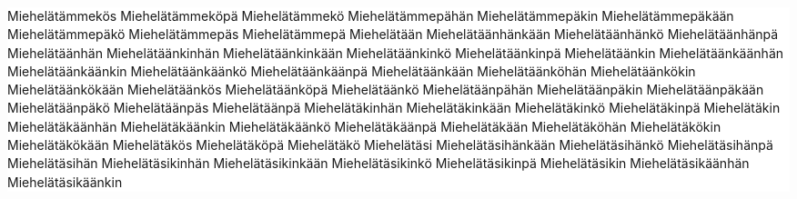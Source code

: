 Miehelätämmekös
Miehelätämmeköpä
Miehelätämmekö
Miehelätämmepähän
Miehelätämmepäkin
Miehelätämmepäkään
Miehelätämmepäkö
Miehelätämmepäs
Miehelätämmepä
Miehelätään
Miehelätäänhänkään
Miehelätäänhänkö
Miehelätäänhänpä
Miehelätäänhän
Miehelätäänkinhän
Miehelätäänkinkään
Miehelätäänkinkö
Miehelätäänkinpä
Miehelätäänkin
Miehelätäänkäänhän
Miehelätäänkäänkin
Miehelätäänkäänkö
Miehelätäänkäänpä
Miehelätäänkään
Miehelätäänköhän
Miehelätäänkökin
Miehelätäänkökään
Miehelätäänkös
Miehelätäänköpä
Miehelätäänkö
Miehelätäänpähän
Miehelätäänpäkin
Miehelätäänpäkään
Miehelätäänpäkö
Miehelätäänpäs
Miehelätäänpä
Miehelätäkinhän
Miehelätäkinkään
Miehelätäkinkö
Miehelätäkinpä
Miehelätäkin
Miehelätäkäänhän
Miehelätäkäänkin
Miehelätäkäänkö
Miehelätäkäänpä
Miehelätäkään
Miehelätäköhän
Miehelätäkökin
Miehelätäkökään
Miehelätäkös
Miehelätäköpä
Miehelätäkö
Miehelätäsi
Miehelätäsihänkään
Miehelätäsihänkö
Miehelätäsihänpä
Miehelätäsihän
Miehelätäsikinhän
Miehelätäsikinkään
Miehelätäsikinkö
Miehelätäsikinpä
Miehelätäsikin
Miehelätäsikäänhän
Miehelätäsikäänkin